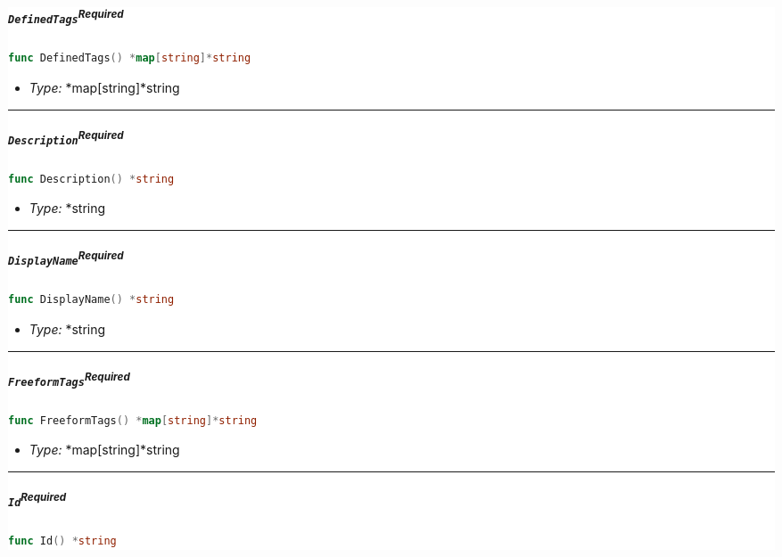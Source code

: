 
##### `DefinedTags`<sup>Required</sup> <a name="DefinedTags" id="rhizo-co-terraform-provider-oci.dataSafeDatabaseSecurityConfigManagement.DataSafeDatabaseSecurityConfigManagement.property.definedTags"></a>

```go
func DefinedTags() *map[string]*string
```

- *Type:* *map[string]*string

---

##### `Description`<sup>Required</sup> <a name="Description" id="rhizo-co-terraform-provider-oci.dataSafeDatabaseSecurityConfigManagement.DataSafeDatabaseSecurityConfigManagement.property.description"></a>

```go
func Description() *string
```

- *Type:* *string

---

##### `DisplayName`<sup>Required</sup> <a name="DisplayName" id="rhizo-co-terraform-provider-oci.dataSafeDatabaseSecurityConfigManagement.DataSafeDatabaseSecurityConfigManagement.property.displayName"></a>

```go
func DisplayName() *string
```

- *Type:* *string

---

##### `FreeformTags`<sup>Required</sup> <a name="FreeformTags" id="rhizo-co-terraform-provider-oci.dataSafeDatabaseSecurityConfigManagement.DataSafeDatabaseSecurityConfigManagement.property.freeformTags"></a>

```go
func FreeformTags() *map[string]*string
```

- *Type:* *map[string]*string

---

##### `Id`<sup>Required</sup> <a name="Id" id="rhizo-co-terraform-provider-oci.dataSafeDatabaseSecurityConfigManagement.DataSafeDatabaseSecurityConfigManagement.property.id"></a>

```go
func Id() *string
```
